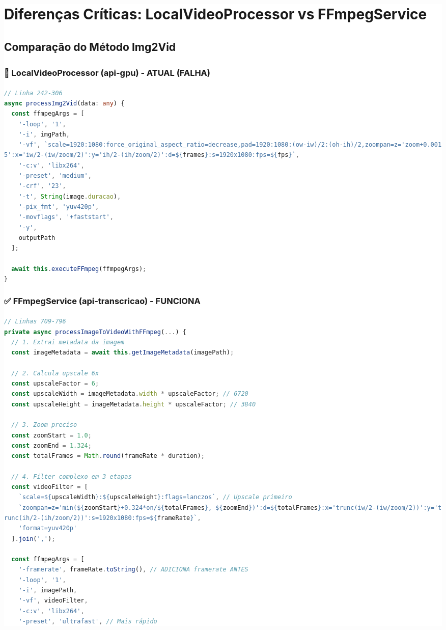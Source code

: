 # Diferenças Críticas: LocalVideoProcessor vs FFmpegService

## Comparação do Método Img2Vid

### 🔴 LocalVideoProcessor (api-gpu) - ATUAL (FALHA)

```typescript
// Linha 242-306
async processImg2Vid(data: any) {
  const ffmpegArgs = [
    '-loop', '1',
    '-i', imgPath,
    '-vf', `scale=1920:1080:force_original_aspect_ratio=decrease,pad=1920:1080:(ow-iw)/2:(oh-ih)/2,zoompan=z='zoom+0.0015':x='iw/2-(iw/zoom/2)':y='ih/2-(ih/zoom/2)':d=${frames}:s=1920x1080:fps=${fps}`,
    '-c:v', 'libx264',
    '-preset', 'medium',
    '-crf', '23',
    '-t', String(image.duracao),
    '-pix_fmt', 'yuv420p',
    '-movflags', '+faststart',
    '-y',
    outputPath
  ];

  await this.executeFFmpeg(ffmpegArgs);
}
```

### ✅ FFmpegService (api-transcricao) - FUNCIONA

```typescript
// Linhas 709-796
private async processImageToVideoWithFFmpeg(...) {
  // 1. Extrai metadata da imagem
  const imageMetadata = await this.getImageMetadata(imagePath);

  // 2. Calcula upscale 6x
  const upscaleFactor = 6;
  const upscaleWidth = imageMetadata.width * upscaleFactor; // 6720
  const upscaleHeight = imageMetadata.height * upscaleFactor; // 3840

  // 3. Zoom preciso
  const zoomStart = 1.0;
  const zoomEnd = 1.324;
  const totalFrames = Math.round(frameRate * duration);

  // 4. Filter complexo em 3 etapas
  const videoFilter = [
    `scale=${upscaleWidth}:${upscaleHeight}:flags=lanczos`, // Upscale primeiro
    `zoompan=z='min(${zoomStart}+0.324*on/${totalFrames}, ${zoomEnd})':d=${totalFrames}:x='trunc(iw/2-(iw/zoom/2))':y='trunc(ih/2-(ih/zoom/2))':s=1920x1080:fps=${frameRate}`,
    'format=yuv420p'
  ].join(',');

  const ffmpegArgs = [
    '-framerate', frameRate.toString(), // ADICIONA framerate ANTES
    '-loop', '1',
    '-i', imagePath,
    '-vf', videoFilter,
    '-c:v', 'libx264',
    '-preset', 'ultrafast', // Mais rápido
```